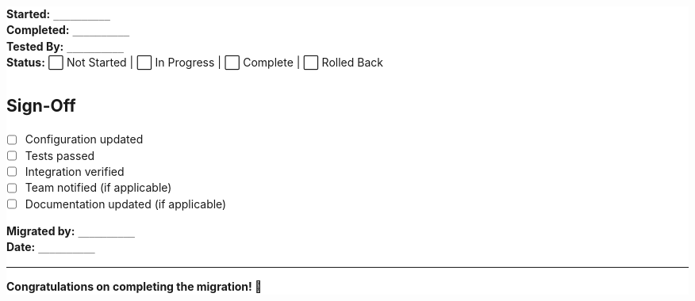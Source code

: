 **Started:** `__________`  
**Completed:** `__________`  
**Tested By:** `__________`  
**Status:** ⬜ Not Started | ⬜ In Progress | ⬜ Complete | ⬜ Rolled Back

## Sign-Off

- [ ] Configuration updated
- [ ] Tests passed
- [ ] Integration verified
- [ ] Team notified (if applicable)
- [ ] Documentation updated (if applicable)

**Migrated by:** `__________`  
**Date:** `__________`

---

**Congratulations on completing the migration! 🎉**
